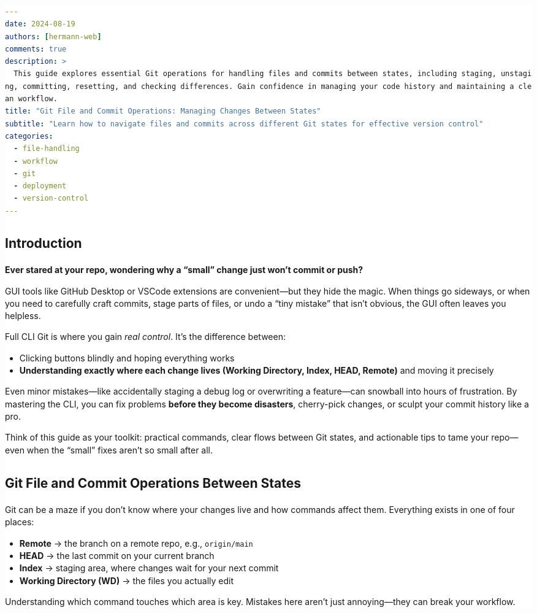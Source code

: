 ```yaml
---
date: 2024-08-19
authors: [hermann-web]
comments: true
description: >
  This guide explores essential Git operations for handling files and commits between states, including staging, unstaging, committing, resetting, and checking differences. Gain confidence in managing your code history and maintaining a clean workflow.
title: "Git File and Commit Operations: Managing Changes Between States"
subtitle: "Learn how to navigate files and commits across different Git states for effective version control"
categories: 
  - file-handling
  - workflow
  - git
  - deployment
  - version-control
---
```


## Introduction

**Ever stared at your repo, wondering why a “small” change just won’t commit or push?**

GUI tools like GitHub Desktop or VSCode extensions are convenient—but they hide the magic. When things go sideways, or when you need to carefully craft commits, stage parts of files, or undo a “tiny mistake” that isn’t obvious, the GUI often leaves you helpless.

Full CLI Git is where you gain *real control*. It’s the difference between:

* Clicking buttons blindly and hoping everything works
* **Understanding exactly where each change lives (Working Directory, Index, HEAD, Remote)** and moving it precisely

Even minor mistakes—like accidentally staging a debug log or overwriting a feature—can snowball into hours of frustration. By mastering the CLI, you can fix problems **before they become disasters**, cherry-pick changes, or sculpt your commit history like a pro.

Think of this guide as your toolkit: practical commands, clear flows between Git states, and actionable tips to tame your repo—even when the “small” fixes aren’t so small after all.



## Git File and Commit Operations Between States

Git can be a maze if you don’t know where your changes live and how commands affect them. Everything exists in one of four places:

* **Remote** → the branch on a remote repo, e.g., `origin/main`
* **HEAD** → the last commit on your current branch
* **Index** → staging area, where changes wait for your next commit
* **Working Directory (WD)** → the files you actually edit

Understanding which command touches which area is key. Mistakes here aren’t just annoying—they can break your workflow.
